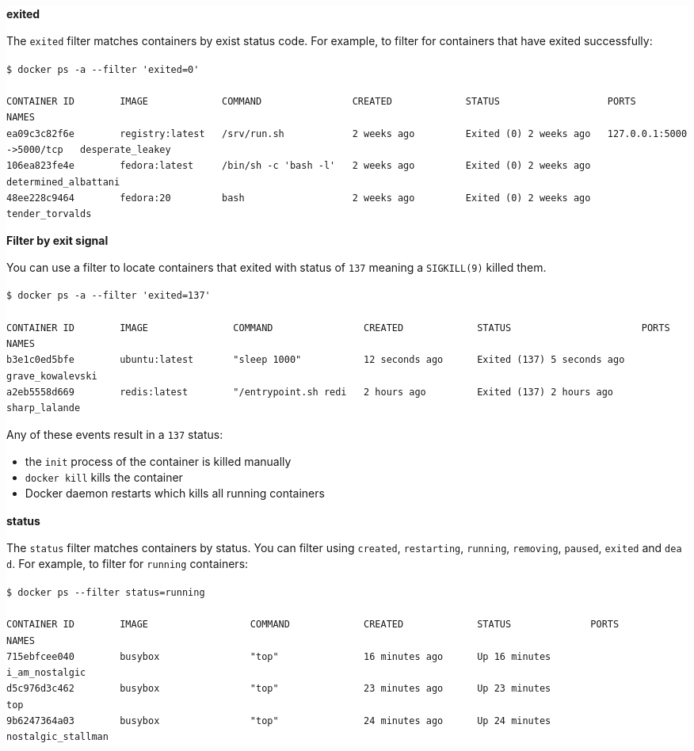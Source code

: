 **exited**

The `exited` filter matches containers by exist status code. For example, to filter for containers that have exited successfully:

```
$ docker ps -a --filter 'exited=0'

CONTAINER ID        IMAGE             COMMAND                CREATED             STATUS                   PORTS                      NAMES
ea09c3c82f6e        registry:latest   /srv/run.sh            2 weeks ago         Exited (0) 2 weeks ago   127.0.0.1:5000->5000/tcp   desperate_leakey
106ea823fe4e        fedora:latest     /bin/sh -c 'bash -l'   2 weeks ago         Exited (0) 2 weeks ago                              determined_albattani
48ee228c9464        fedora:20         bash                   2 weeks ago         Exited (0) 2 weeks ago                              tender_torvalds
```

**Filter by exit signal**

You can use a filter to locate containers that exited with status of `137` meaning a `SIGKILL(9)` killed them.

```
$ docker ps -a --filter 'exited=137'

CONTAINER ID        IMAGE               COMMAND                CREATED             STATUS                       PORTS               NAMES
b3e1c0ed5bfe        ubuntu:latest       "sleep 1000"           12 seconds ago      Exited (137) 5 seconds ago                       grave_kowalevski
a2eb5558d669        redis:latest        "/entrypoint.sh redi   2 hours ago         Exited (137) 2 hours ago                         sharp_lalande
```

Any of these events result in a `137` status:

* the `init` process of the container is killed manually
* `docker kill` kills the container
* Docker daemon restarts which kills all running containers

**status**

The `status` filter matches containers by status. You can filter using `created`, `restarting`, `running`, `removing`, `paused`, `exited` and `dead`. For example, to filter for `running` containers:

```
$ docker ps --filter status=running

CONTAINER ID        IMAGE                  COMMAND             CREATED             STATUS              PORTS               NAMES
715ebfcee040        busybox                "top"               16 minutes ago      Up 16 minutes                           i_am_nostalgic
d5c976d3c462        busybox                "top"               23 minutes ago      Up 23 minutes                           top
9b6247364a03        busybox                "top"               24 minutes ago      Up 24 minutes                           nostalgic_stallman
```
